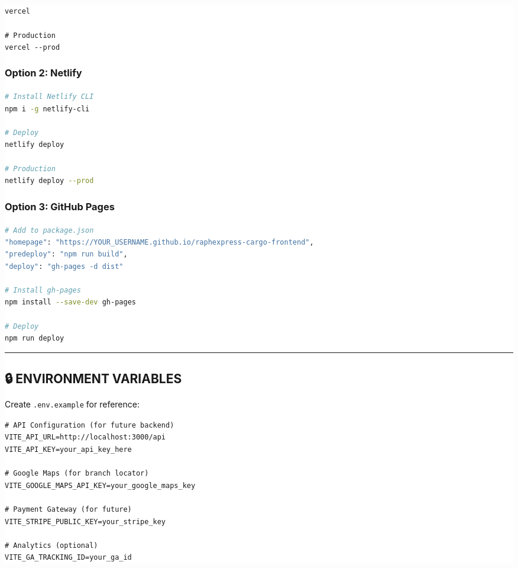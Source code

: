 ```
vercel

# Production
vercel --prod
```

### **Option 2: Netlify**
```bash
# Install Netlify CLI
npm i -g netlify-cli

# Deploy
netlify deploy

# Production
netlify deploy --prod
```

### **Option 3: GitHub Pages**
```bash
# Add to package.json
"homepage": "https://YOUR_USERNAME.github.io/raphexpress-cargo-frontend",
"predeploy": "npm run build",
"deploy": "gh-pages -d dist"

# Install gh-pages
npm install --save-dev gh-pages

# Deploy
npm run deploy
```

---

## 🔒 **ENVIRONMENT VARIABLES**

Create `.env.example` for reference:
```env
# API Configuration (for future backend)
VITE_API_URL=http://localhost:3000/api
VITE_API_KEY=your_api_key_here

# Google Maps (for branch locator)
VITE_GOOGLE_MAPS_API_KEY=your_google_maps_key

# Payment Gateway (for future)
VITE_STRIPE_PUBLIC_KEY=your_stripe_key

# Analytics (optional)
VITE_GA_TRACKING_ID=your_ga_id
```
